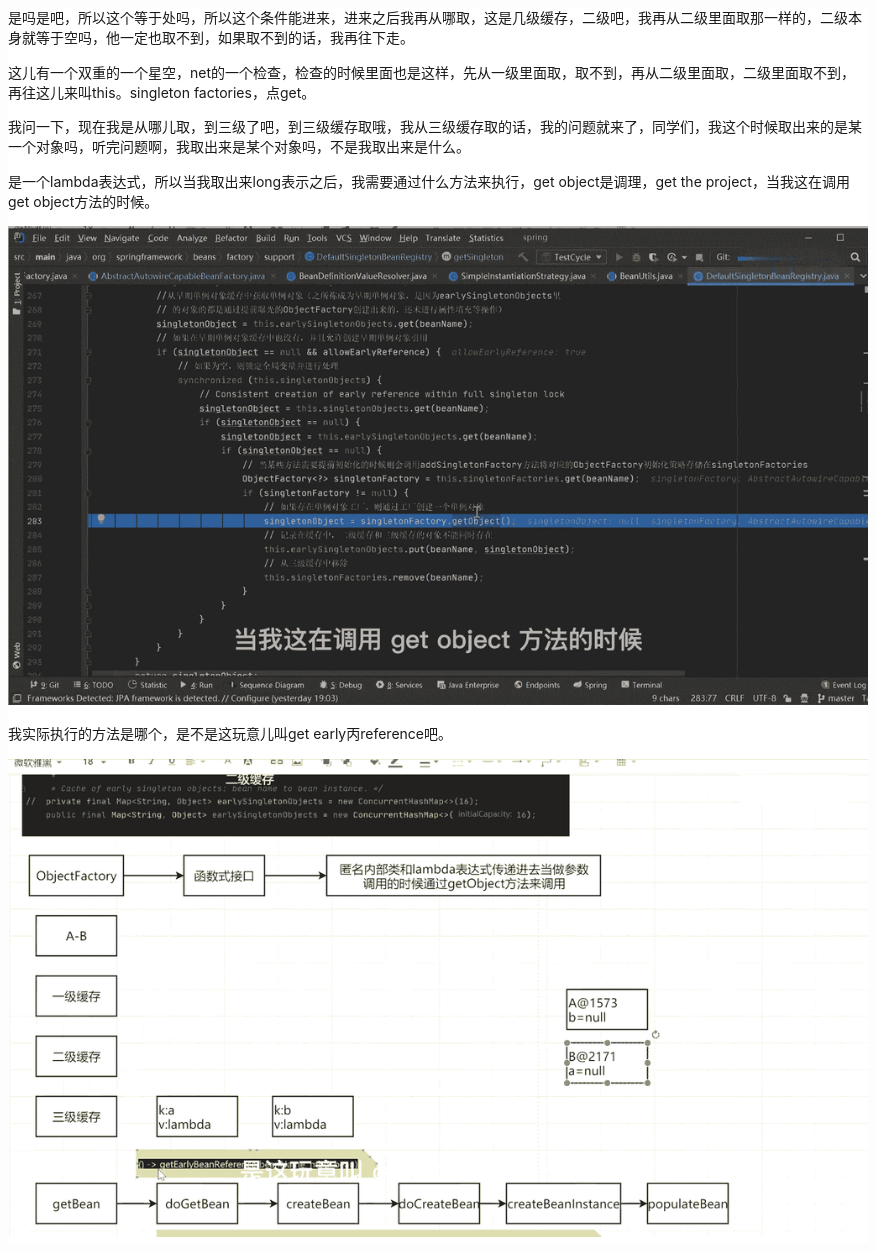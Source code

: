是吗是吧，所以这个等于处吗，所以这个条件能进来，进来之后我再从哪取，这是几级缓存，二级吧，我再从二级里面取那一样的，二级本身就等于空吗，他一定也取不到，如果取不到的话，我再往下走。

这儿有一个双重的一个星空，net的一个检查，检查的时候里面也是这样，先从一级里面取，取不到，再从二级里面取，二级里面取不到，再往这儿来叫this。singleton factories，点get。

我问一下，现在我是从哪儿取，到三级了吧，到三级缓存取哦，我从三级缓存取的话，我的问题就来了，同学们，我这个时候取出来的是某一个对象吗，听完问题啊，我取出来是某个对象吗，不是我取出来是什么。

是一个lambda表达式，所以当我取出来long表示之后，我需要通过什么方法来执行，get object是调理，get the project，当我这在调用get object方法的时候。



![](img/506511963c8999545f6de1570f2102cf_67.png)

我实际执行的方法是哪个，是不是这玩意儿叫get early丙reference吧。

![](img/506511963c8999545f6de1570f2102cf_69.png)
